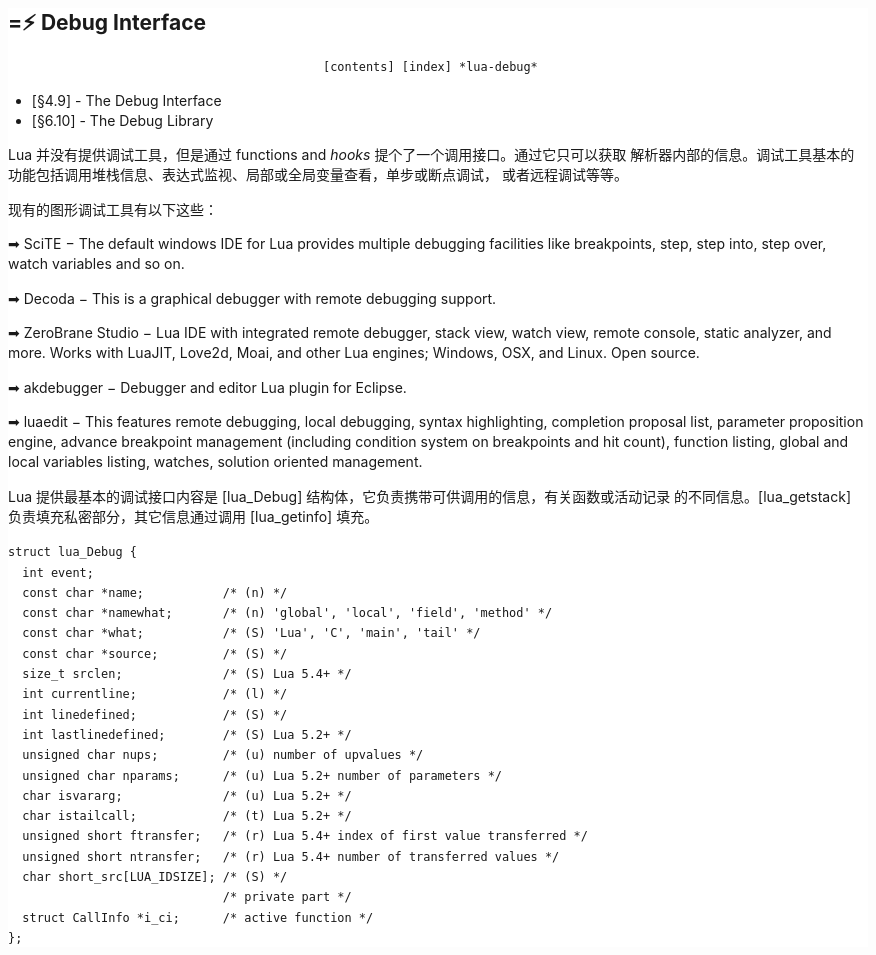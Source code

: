 

## =⚡ Debug Interface
                                                [contents] [index] *lua-debug*
+ [§4.9]   - The Debug Interface
+ [§6.10]  - The Debug Library

Lua 并没有提供调试工具，但是通过 functions and *hooks* 提个了一个调用接口。通过它只可以获取
解析器内部的信息。调试工具基本的功能包括调用堆栈信息、表达式监视、局部或全局变量查看，单步或断点调试，
或者远程调试等等。

现有的图形调试工具有以下这些：

   ➡ SciTE − The default windows IDE for Lua provides multiple debugging 
     facilities like breakpoints, step, step into, step over, watch variables
     and so on.

   ➡ Decoda − This is a graphical debugger with remote debugging support.

   ➡ ZeroBrane Studio − Lua IDE with integrated remote debugger, stack view, 
     watch view, remote console, static analyzer, and more. Works with LuaJIT, 
     Love2d, Moai, and other Lua engines; Windows, OSX, and Linux. Open source.

   ➡ akdebugger − Debugger and editor Lua plugin for Eclipse.

   ➡ luaedit − This features remote debugging, local debugging, syntax 
     highlighting, completion proposal list, parameter proposition engine, 
     advance breakpoint management (including condition system on breakpoints 
     and hit count), function listing, global and local variables listing, 
     watches, solution oriented management.

Lua 提供最基本的调试接口内容是 [lua_Debug] 结构体，它负责携带可供调用的信息，有关函数或活动记录
的不同信息。[lua_getstack] 负责填充私密部分，其它信息通过调用 [lua_getinfo] 填充。

```cpp,ignore
struct lua_Debug {
  int event;
  const char *name;           /* (n) */
  const char *namewhat;       /* (n) 'global', 'local', 'field', 'method' */
  const char *what;           /* (S) 'Lua', 'C', 'main', 'tail' */
  const char *source;         /* (S) */
  size_t srclen;              /* (S) Lua 5.4+ */
  int currentline;            /* (l) */
  int linedefined;            /* (S) */
  int lastlinedefined;        /* (S) Lua 5.2+ */
  unsigned char nups;         /* (u) number of upvalues */
  unsigned char nparams;      /* (u) Lua 5.2+ number of parameters */
  char isvararg;              /* (u) Lua 5.2+ */
  char istailcall;            /* (t) Lua 5.2+ */
  unsigned short ftransfer;   /* (r) Lua 5.4+ index of first value transferred */
  unsigned short ntransfer;   /* (r) Lua 5.4+ number of transferred values */
  char short_src[LUA_IDSIZE]; /* (S) */
                              /* private part */
  struct CallInfo *i_ci;      /* active function */
};
```
